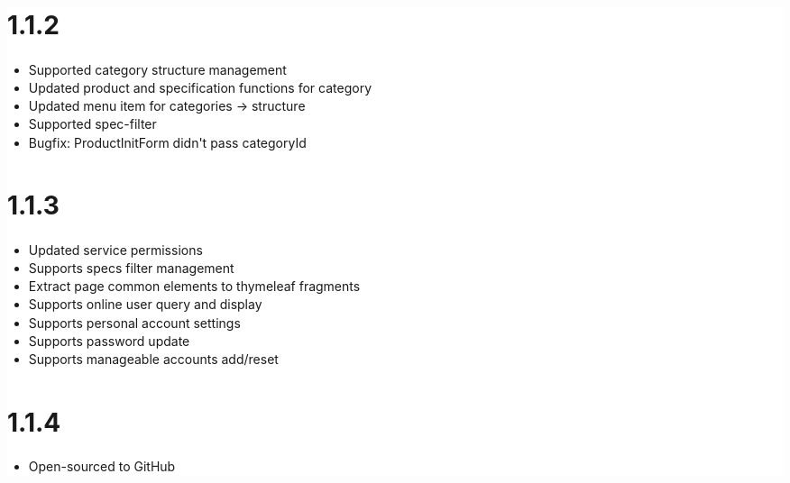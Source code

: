 
1.1.2
=====

* Supported category structure management
* Updated product and specification functions for category
* Updated menu item for categories -> structure
* Supported spec-filter
* Bugfix: ProductInitForm didn't pass categoryId


1.1.3
=====

* Updated service permissions
* Supports specs filter management
* Extract page common elements to thymeleaf fragments
* Supports online user query and display
* Supports personal account settings
* Supports password update
* Supports manageable accounts add/reset


1.1.4
=====

* Open-sourced to GitHub